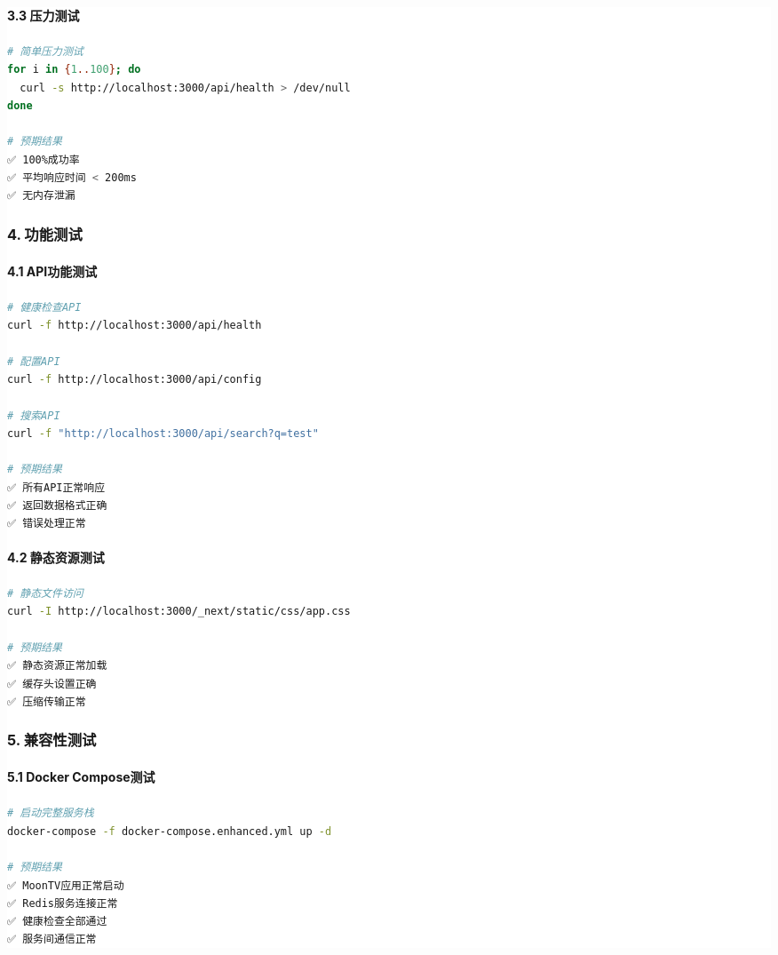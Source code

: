 #### 3.3 压力测试
```bash
# 简单压力测试
for i in {1..100}; do
  curl -s http://localhost:3000/api/health > /dev/null
done

# 预期结果
✅ 100%成功率
✅ 平均响应时间 < 200ms
✅ 无内存泄漏
```

### 4. 功能测试

#### 4.1 API功能测试
```bash
# 健康检查API
curl -f http://localhost:3000/api/health

# 配置API
curl -f http://localhost:3000/api/config

# 搜索API
curl -f "http://localhost:3000/api/search?q=test"

# 预期结果
✅ 所有API正常响应
✅ 返回数据格式正确
✅ 错误处理正常
```

#### 4.2 静态资源测试
```bash
# 静态文件访问
curl -I http://localhost:3000/_next/static/css/app.css

# 预期结果
✅ 静态资源正常加载
✅ 缓存头设置正确
✅ 压缩传输正常
```

### 5. 兼容性测试

#### 5.1 Docker Compose测试
```bash
# 启动完整服务栈
docker-compose -f docker-compose.enhanced.yml up -d

# 预期结果
✅ MoonTV应用正常启动
✅ Redis服务连接正常
✅ 健康检查全部通过
✅ 服务间通信正常
```

